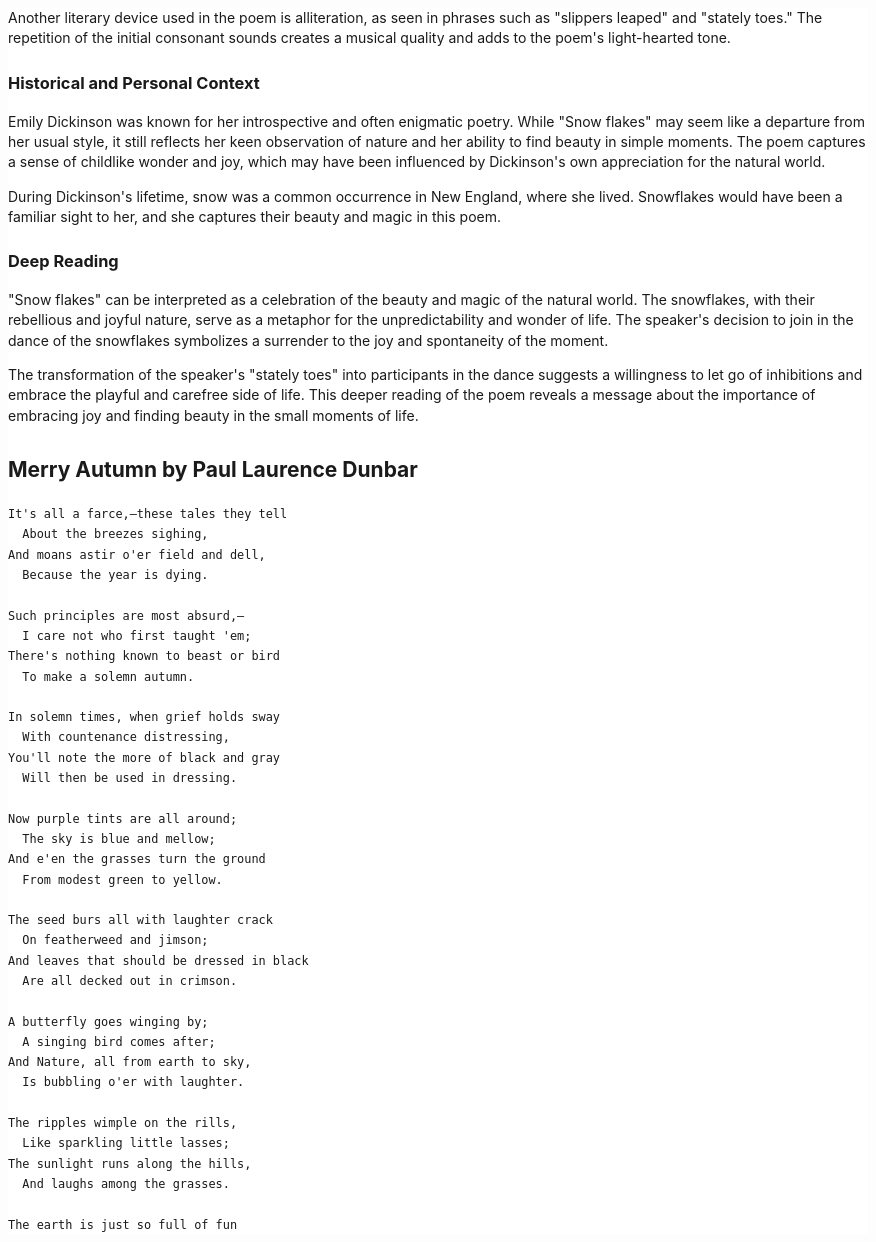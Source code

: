 Another literary device used in the poem is alliteration, as seen in phrases such as "slippers leaped" and "stately toes." The repetition of the initial consonant sounds creates a musical quality and adds to the poem's light-hearted tone.

### Historical and Personal Context

Emily Dickinson was known for her introspective and often enigmatic poetry. While "Snow flakes" may seem like a departure from her usual style, it still reflects her keen observation of nature and her ability to find beauty in simple moments. The poem captures a sense of childlike wonder and joy, which may have been influenced by Dickinson's own appreciation for the natural world.

During Dickinson's lifetime, snow was a common occurrence in New England, where she lived. Snowflakes would have been a familiar sight to her, and she captures their beauty and magic in this poem.

### Deep Reading

"Snow flakes" can be interpreted as a celebration of the beauty and magic of the natural world. The snowflakes, with their rebellious and joyful nature, serve as a metaphor for the unpredictability and wonder of life. The speaker's decision to join in the dance of the snowflakes symbolizes a surrender to the joy and spontaneity of the moment.

The transformation of the speaker's "stately toes" into participants in the dance suggests a willingness to let go of inhibitions and embrace the playful and carefree side of life. This deeper reading of the poem reveals a message about the importance of embracing joy and finding beauty in the small moments of life.

## Merry Autumn by Paul Laurence Dunbar

```
It's all a farce,—these tales they tell
  About the breezes sighing,
And moans astir o'er field and dell,
  Because the year is dying.

Such principles are most absurd,—
  I care not who first taught 'em;
There's nothing known to beast or bird
  To make a solemn autumn.

In solemn times, when grief holds sway
  With countenance distressing,
You'll note the more of black and gray
  Will then be used in dressing.

Now purple tints are all around;
  The sky is blue and mellow;
And e'en the grasses turn the ground
  From modest green to yellow.

The seed burs all with laughter crack
  On featherweed and jimson;
And leaves that should be dressed in black
  Are all decked out in crimson.

A butterfly goes winging by;
  A singing bird comes after;
And Nature, all from earth to sky,
  Is bubbling o'er with laughter.

The ripples wimple on the rills,
  Like sparkling little lasses;
The sunlight runs along the hills,
  And laughs among the grasses.

The earth is just so full of fun
```
